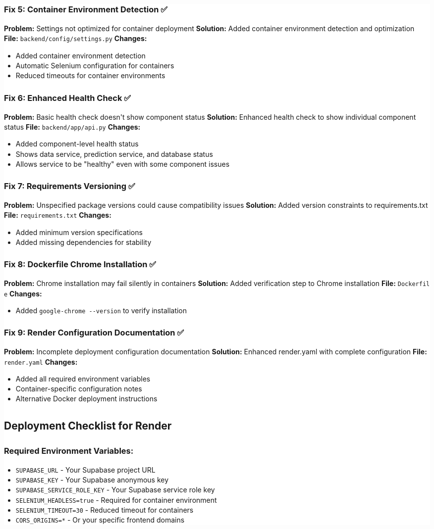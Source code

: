 ### Fix 5: Container Environment Detection ✅
**Problem:** Settings not optimized for container deployment
**Solution:** Added container environment detection and optimization
**File:** `backend/config/settings.py`
**Changes:**
- Added container environment detection
- Automatic Selenium configuration for containers
- Reduced timeouts for container environments

### Fix 6: Enhanced Health Check ✅
**Problem:** Basic health check doesn't show component status
**Solution:** Enhanced health check to show individual component status
**File:** `backend/app/api.py`
**Changes:**
- Added component-level health status
- Shows data service, prediction service, and database status
- Allows service to be "healthy" even with some component issues

### Fix 7: Requirements Versioning ✅
**Problem:** Unspecified package versions could cause compatibility issues
**Solution:** Added version constraints to requirements.txt
**File:** `requirements.txt`
**Changes:**
- Added minimum version specifications
- Added missing dependencies for stability

### Fix 8: Dockerfile Chrome Installation ✅
**Problem:** Chrome installation may fail silently in containers
**Solution:** Added verification step to Chrome installation
**File:** `Dockerfile`
**Changes:**
- Added `google-chrome --version` to verify installation

### Fix 9: Render Configuration Documentation ✅
**Problem:** Incomplete deployment configuration documentation
**Solution:** Enhanced render.yaml with complete configuration
**File:** `render.yaml`
**Changes:**
- Added all required environment variables
- Container-specific configuration notes
- Alternative Docker deployment instructions

## Deployment Checklist for Render

### Required Environment Variables:
- `SUPABASE_URL` - Your Supabase project URL
- `SUPABASE_KEY` - Your Supabase anonymous key  
- `SUPABASE_SERVICE_ROLE_KEY` - Your Supabase service role key
- `SELENIUM_HEADLESS=true` - Required for container environment
- `SELENIUM_TIMEOUT=30` - Reduced timeout for containers
- `CORS_ORIGINS=*` - Or your specific frontend domains
